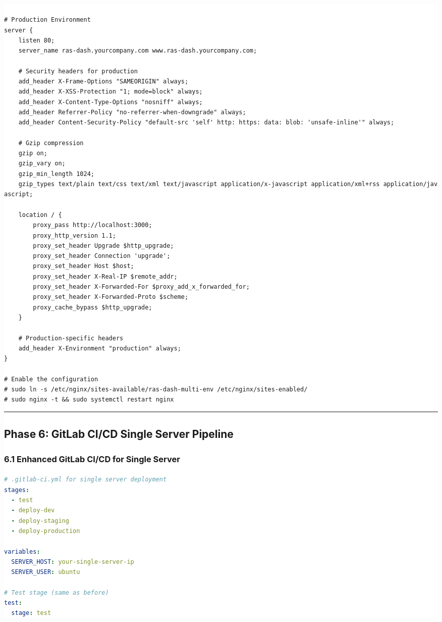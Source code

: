 ```nginx

# Production Environment
server {
    listen 80;
    server_name ras-dash.yourcompany.com www.ras-dash.yourcompany.com;
    
    # Security headers for production
    add_header X-Frame-Options "SAMEORIGIN" always;
    add_header X-XSS-Protection "1; mode=block" always;
    add_header X-Content-Type-Options "nosniff" always;
    add_header Referrer-Policy "no-referrer-when-downgrade" always;
    add_header Content-Security-Policy "default-src 'self' http: https: data: blob: 'unsafe-inline'" always;
    
    # Gzip compression
    gzip on;
    gzip_vary on;
    gzip_min_length 1024;
    gzip_types text/plain text/css text/xml text/javascript application/x-javascript application/xml+rss application/javascript;
    
    location / {
        proxy_pass http://localhost:3000;
        proxy_http_version 1.1;
        proxy_set_header Upgrade $http_upgrade;
        proxy_set_header Connection 'upgrade';
        proxy_set_header Host $host;
        proxy_set_header X-Real-IP $remote_addr;
        proxy_set_header X-Forwarded-For $proxy_add_x_forwarded_for;
        proxy_set_header X-Forwarded-Proto $scheme;
        proxy_cache_bypass $http_upgrade;
    }
    
    # Production-specific headers
    add_header X-Environment "production" always;
}

# Enable the configuration
# sudo ln -s /etc/nginx/sites-available/ras-dash-multi-env /etc/nginx/sites-enabled/
# sudo nginx -t && sudo systemctl restart nginx
```

---

## Phase 6: GitLab CI/CD Single Server Pipeline

### 6.1 Enhanced GitLab CI/CD for Single Server
```yaml
# .gitlab-ci.yml for single server deployment
stages:
  - test
  - deploy-dev
  - deploy-staging
  - deploy-production

variables:
  SERVER_HOST: your-single-server-ip
  SERVER_USER: ubuntu

# Test stage (same as before)
test:
  stage: test
```